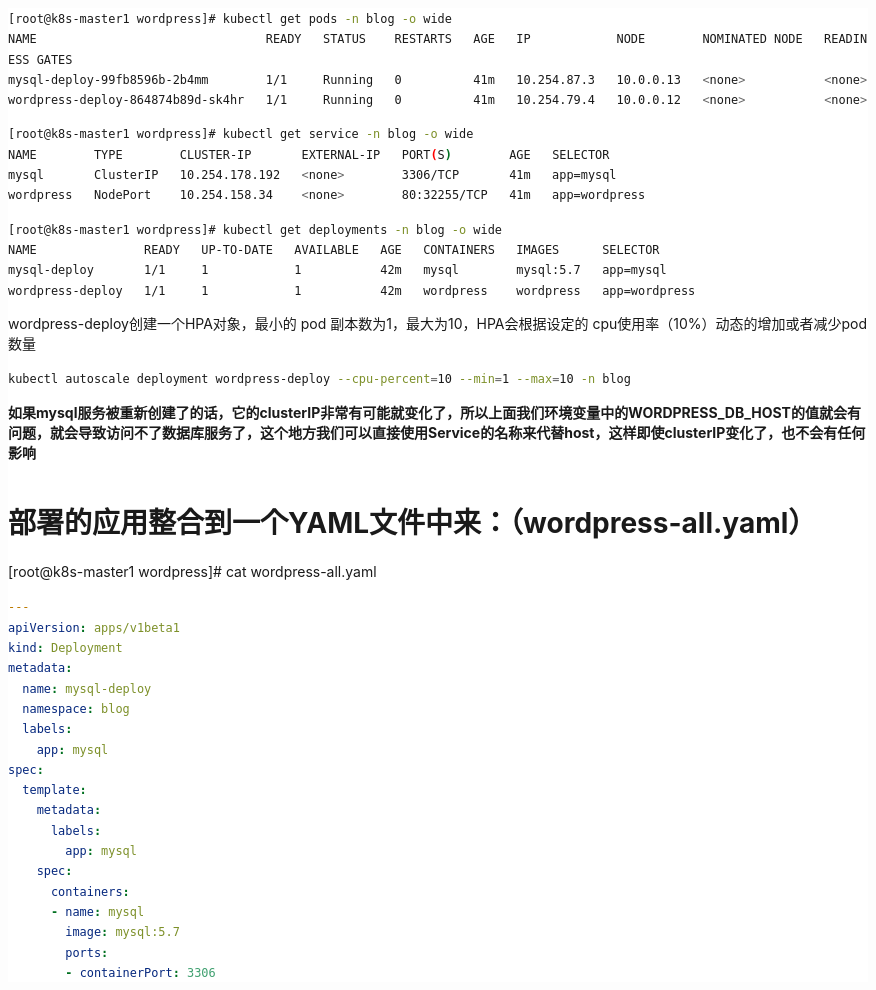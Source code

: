



```bash
[root@k8s-master1 wordpress]# kubectl get pods -n blog -o wide
NAME                                READY   STATUS    RESTARTS   AGE   IP            NODE        NOMINATED NODE   READINESS GATES
mysql-deploy-99fb8596b-2b4mm        1/1     Running   0          41m   10.254.87.3   10.0.0.13   <none>           <none>
wordpress-deploy-864874b89d-sk4hr   1/1     Running   0          41m   10.254.79.4   10.0.0.12   <none>           <none>
```

```bash
[root@k8s-master1 wordpress]# kubectl get service -n blog -o wide
NAME        TYPE        CLUSTER-IP       EXTERNAL-IP   PORT(S)        AGE   SELECTOR
mysql       ClusterIP   10.254.178.192   <none>        3306/TCP       41m   app=mysql
wordpress   NodePort    10.254.158.34    <none>        80:32255/TCP   41m   app=wordpress
```

```bash
[root@k8s-master1 wordpress]# kubectl get deployments -n blog -o wide
NAME               READY   UP-TO-DATE   AVAILABLE   AGE   CONTAINERS   IMAGES      SELECTOR
mysql-deploy       1/1     1            1           42m   mysql        mysql:5.7   app=mysql
wordpress-deploy   1/1     1            1           42m   wordpress    wordpress   app=wordpress
```







wordpress-deploy创建一个HPA对象，最小的 pod 副本数为1，最大为10，HPA会根据设定的 cpu使用率（10%）动态的增加或者减少pod数量

```bash
kubectl autoscale deployment wordpress-deploy --cpu-percent=10 --min=1 --max=10 -n blog
```









**如果mysql服务被重新创建了的话，它的clusterIP非常有可能就变化了，所以上面我们环境变量中的WORDPRESS_DB_HOST的值就会有问题，就会导致访问不了数据库服务了，这个地方我们可以直接使用Service的名称来代替host，这样即使clusterIP变化了，也不会有任何影响**


# 部署的应用整合到一个YAML文件中来：（wordpress-all.yaml）

[root@k8s-master1 wordpress]# cat wordpress-all.yaml 
```yml
---
apiVersion: apps/v1beta1
kind: Deployment
metadata:
  name: mysql-deploy
  namespace: blog
  labels:
    app: mysql
spec:
  template:
    metadata:
      labels:
        app: mysql
    spec:
      containers:
      - name: mysql
        image: mysql:5.7
        ports:
        - containerPort: 3306
```